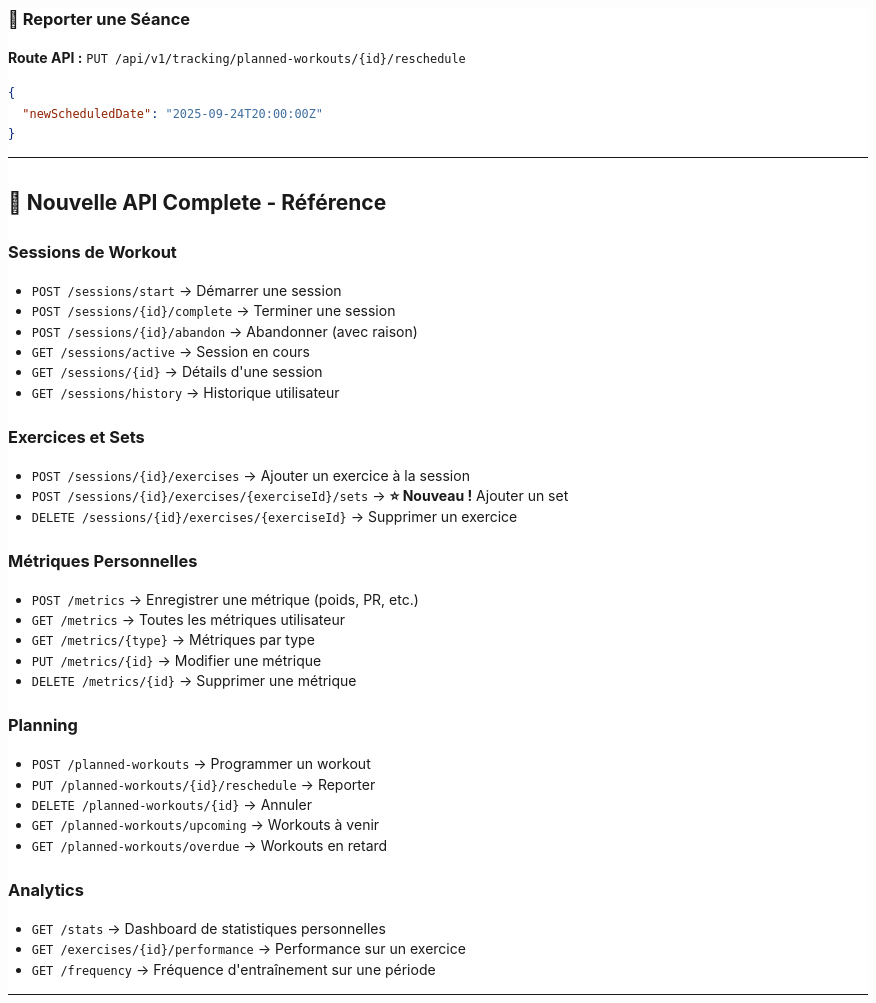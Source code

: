 ### 🔄 **Reporter une Séance**

**Route API :** `PUT /api/v1/tracking/planned-workouts/{id}/reschedule`

```json
{
  "newScheduledDate": "2025-09-24T20:00:00Z"
}
```

---

## 🎪 **Nouvelle API Complete - Référence**

### **Sessions de Workout**

- `POST /sessions/start` → Démarrer une session
- `POST /sessions/{id}/complete` → Terminer une session
- `POST /sessions/{id}/abandon` → Abandonner (avec raison)
- `GET /sessions/active` → Session en cours
- `GET /sessions/{id}` → Détails d'une session
- `GET /sessions/history` → Historique utilisateur

### **Exercices et Sets**

- `POST /sessions/{id}/exercises` → Ajouter un exercice à la session
- `POST /sessions/{id}/exercises/{exerciseId}/sets` → **⭐ Nouveau !** Ajouter un set
- `DELETE /sessions/{id}/exercises/{exerciseId}` → Supprimer un exercice

### **Métriques Personnelles**

- `POST /metrics` → Enregistrer une métrique (poids, PR, etc.)
- `GET /metrics` → Toutes les métriques utilisateur
- `GET /metrics/{type}` → Métriques par type
- `PUT /metrics/{id}` → Modifier une métrique
- `DELETE /metrics/{id}` → Supprimer une métrique

### **Planning**

- `POST /planned-workouts` → Programmer un workout
- `PUT /planned-workouts/{id}/reschedule` → Reporter
- `DELETE /planned-workouts/{id}` → Annuler
- `GET /planned-workouts/upcoming` → Workouts à venir
- `GET /planned-workouts/overdue` → Workouts en retard

### **Analytics**

- `GET /stats` → Dashboard de statistiques personnelles
- `GET /exercises/{id}/performance` → Performance sur un exercice
- `GET /frequency` → Fréquence d'entraînement sur une période

---
